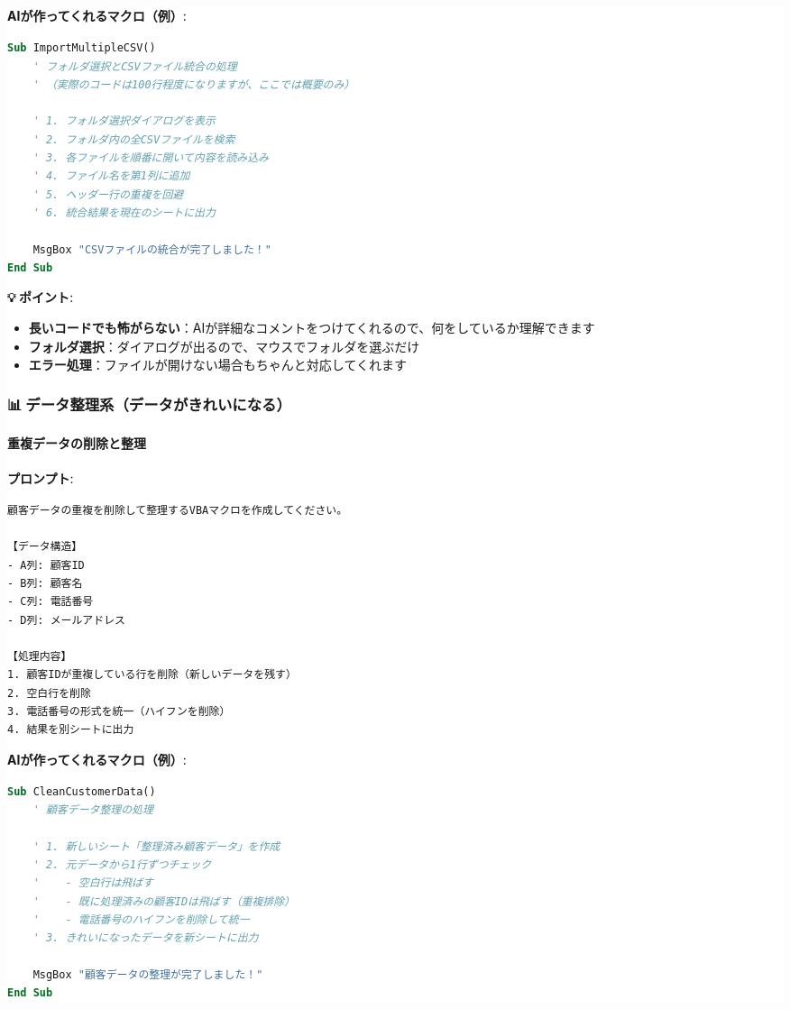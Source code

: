 **AIが作ってくれるマクロ（例）**:
```vb
Sub ImportMultipleCSV()
    ' フォルダ選択とCSVファイル統合の処理
    ' （実際のコードは100行程度になりますが、ここでは概要のみ）
    
    ' 1. フォルダ選択ダイアログを表示
    ' 2. フォルダ内の全CSVファイルを検索
    ' 3. 各ファイルを順番に開いて内容を読み込み
    ' 4. ファイル名を第1列に追加
    ' 5. ヘッダー行の重複を回避
    ' 6. 統合結果を現在のシートに出力
    
    MsgBox "CSVファイルの統合が完了しました！"
End Sub
```

**💡 ポイント**:
- **長いコードでも怖がらない**：AIが詳細なコメントをつけてくれるので、何をしているか理解できます
- **フォルダ選択**：ダイアログが出るので、マウスでフォルダを選ぶだけ
- **エラー処理**：ファイルが開けない場合もちゃんと対応してくれます

### 📊 データ整理系（データがきれいになる）

#### 重複データの削除と整理

**プロンプト**:
```
顧客データの重複を削除して整理するVBAマクロを作成してください。

【データ構造】
- A列: 顧客ID
- B列: 顧客名
- C列: 電話番号
- D列: メールアドレス

【処理内容】
1. 顧客IDが重複している行を削除（新しいデータを残す）
2. 空白行を削除
3. 電話番号の形式を統一（ハイフンを削除）
4. 結果を別シートに出力
```

**AIが作ってくれるマクロ（例）**:
```vb
Sub CleanCustomerData()
    ' 顧客データ整理の処理
    
    ' 1. 新しいシート「整理済み顧客データ」を作成
    ' 2. 元データから1行ずつチェック
    '    - 空白行は飛ばす  
    '    - 既に処理済みの顧客IDは飛ばす（重複排除）
    '    - 電話番号のハイフンを削除して統一
    ' 3. きれいになったデータを新シートに出力
    
    MsgBox "顧客データの整理が完了しました！"
End Sub
```
